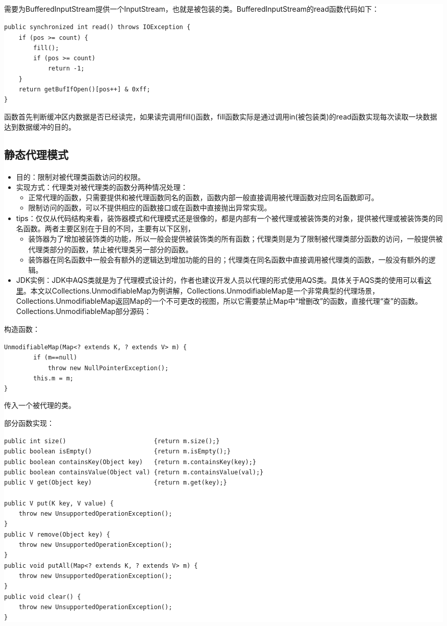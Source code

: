 需要为BufferedInputStream提供一个InputStream，也就是被包装的类。BufferedInputStream的read函数代码如下：
 
```	
public synchronized int read() throws IOException {
    if (pos >= count) {
        fill();
        if (pos >= count)
            return -1;
    }
    return getBufIfOpen()[pos++] & 0xff;
}
```

函数首先判断缓冲区内数据是否已经读完，如果读完调用fill()函数，fill函数实际是通过调用in(被包装类)的read函数实现每次读取一块数据达到数据缓冲的目的。

## 静态代理模式

* 目的：限制对被代理类函数访问的权限。
* 实现方式：代理类对被代理类的函数分两种情况处理：
	* 正常代理的函数，只需要提供和被代理函数同名的函数，函数内部一般直接调用被代理函数对应同名函数即可。
	* 限制访问的函数，可以不提供相应的函数接口或在函数中直接抛出异常实现。
* tips：仅仅从代码结构来看，装饰器模式和代理模式还是很像的，都是内部有一个被代理或被装饰类的对象，提供被代理或被装饰类的同名函数。两者主要区别在于目的不同，主要有以下区别，
	* 装饰器为了增加被装饰类的功能，所以一般会提供被装饰类的所有函数；代理类则是为了限制被代理类部分函数的访问，一般提供被代理类部分的函数，禁止被代理类另一部分的函数。
	* 装饰器在同名函数中一般会有额外的逻辑达到增加功能的目的；代理类在同名函数中直接调用被代理类的函数，一般没有额外的逻辑。
* JDK实例：JDK中AQS类就是为了代理模式设计的，作者也建议开发人员以代理的形式使用AQS类。具体关于AQS类的使用可以看[这里](https://niceaz.com/2017/04/01/reentrantlock/)。本文以Collections.UnmodifiableMap为例讲解，Collections.UnmodifiableMap是一个非常典型的代理场景，Collections.UnmodifiableMap返回Map的一个不可更改的视图，所以它需要禁止Map中“增删改”的函数，直接代理“查”的函数。Collections.UnmodifiableMap部分源码：

构造函数：

```
UnmodifiableMap(Map<? extends K, ? extends V> m) {
        if (m==null)
            throw new NullPointerException();
        this.m = m;
}
```
传入一个被代理的类。

部分函数实现：

```
public int size()                        {return m.size();}
public boolean isEmpty()                 {return m.isEmpty();}
public boolean containsKey(Object key)   {return m.containsKey(key);}
public boolean containsValue(Object val) {return m.containsValue(val);}
public V get(Object key)                 {return m.get(key);}

public V put(K key, V value) {
    throw new UnsupportedOperationException();
}
public V remove(Object key) {
    throw new UnsupportedOperationException();
}
public void putAll(Map<? extends K, ? extends V> m) {
    throw new UnsupportedOperationException();
}
public void clear() {
    throw new UnsupportedOperationException();
}
```
